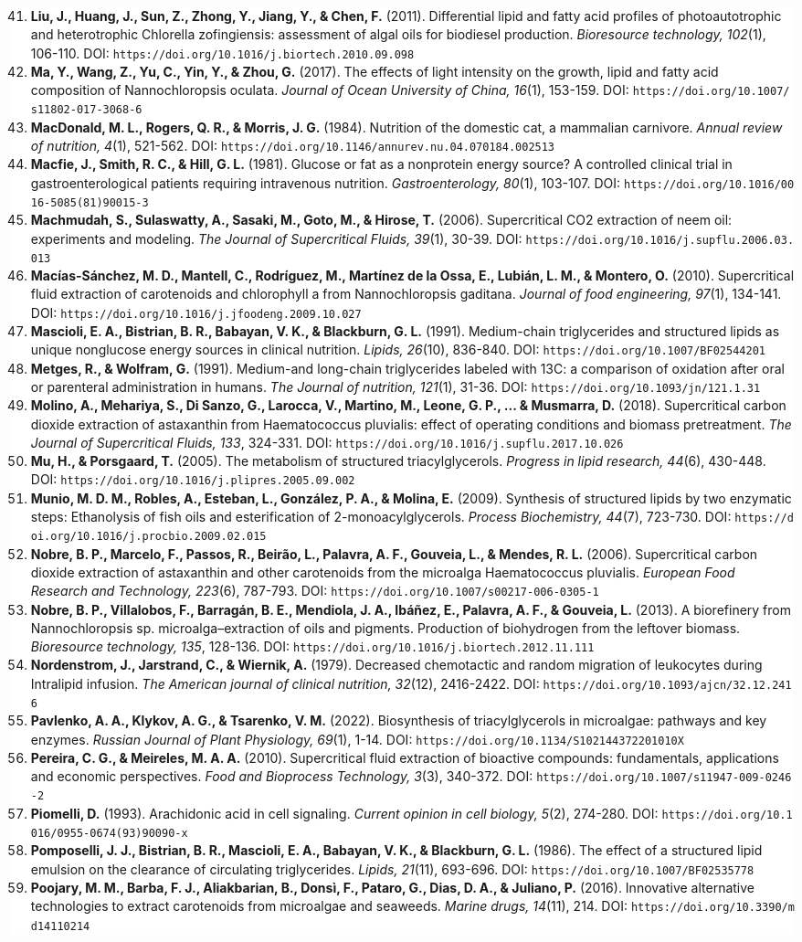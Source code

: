 41. **Liu, J., Huang, J., Sun, Z., Zhong, Y., Jiang, Y., & Chen, F.** (2011). Differential lipid and fatty acid profiles of photoautotrophic and heterotrophic Chlorella zofingiensis: assessment of algal oils for biodiesel production. *Bioresource technology, 102*(1), 106-110. DOI: `https://doi.org/10.1016/j.biortech.2010.09.098`
42. **Ma, Y., Wang, Z., Yu, C., Yin, Y., & Zhou, G.** (2017). The effects of light intensity on the growth, lipid and fatty acid composition of Nannochloropsis oculata. *Journal of Ocean University of China, 16*(1), 153-159. DOI: `https://doi.org/10.1007/s11802-017-3068-6`
43. **MacDonald, M. L., Rogers, Q. R., & Morris, J. G.** (1984). Nutrition of the domestic cat, a mammalian carnivore. *Annual review of nutrition, 4*(1), 521-562. DOI: `https://doi.org/10.1146/annurev.nu.04.070184.002513`
44. **Macfie, J., Smith, R. C., & Hill, G. L.** (1981). Glucose or fat as a nonprotein energy source? A controlled clinical trial in gastroenterological patients requiring intravenous nutrition. *Gastroenterology, 80*(1), 103-107. DOI: `https://doi.org/10.1016/0016-5085(81)90015-3`
45. **Machmudah, S., Sulaswatty, A., Sasaki, M., Goto, M., & Hirose, T.** (2006). Supercritical CO2 extraction of neem oil: experiments and modeling. *The Journal of Supercritical Fluids, 39*(1), 30-39. DOI: `https://doi.org/10.1016/j.supflu.2006.03.013`
46. **Macías-Sánchez, M. D., Mantell, C., Rodríguez, M., Martínez de la Ossa, E., Lubián, L. M., & Montero, O.** (2010). Supercritical fluid extraction of carotenoids and chlorophyll a from Nannochloropsis gaditana. *Journal of food engineering, 97*(1), 134-141. DOI: `https://doi.org/10.1016/j.jfoodeng.2009.10.027`
47. **Mascioli, E. A., Bistrian, B. R., Babayan, V. K., & Blackburn, G. L.** (1991). Medium-chain triglycerides and structured lipids as unique nonglucose energy sources in clinical nutrition. *Lipids, 26*(10), 836-840. DOI: `https://doi.org/10.1007/BF02544201`
48. **Metges, R., & Wolfram, G.** (1991). Medium-and long-chain triglycerides labeled with 13C: a comparison of oxidation after oral or parenteral administration in humans. *The Journal of nutrition, 121*(1), 31-36. DOI: `https://doi.org/10.1093/jn/121.1.31`
49. **Molino, A., Mehariya, S., Di Sanzo, G., Larocca, V., Martino, M., Leone, G. P., ... & Musmarra, D.** (2018). Supercritical carbon dioxide extraction of astaxanthin from Haematococcus pluvialis: effect of operating conditions and biomass pretreatment. *The Journal of Supercritical Fluids, 133*, 324-331. DOI: `https://doi.org/10.1016/j.supflu.2017.10.026`
50. **Mu, H., & Porsgaard, T.** (2005). The metabolism of structured triacylglycerols. *Progress in lipid research, 44*(6), 430-448. DOI: `https://doi.org/10.1016/j.plipres.2005.09.002`
51. **Munio, M. D. M., Robles, A., Esteban, L., González, P. A., & Molina, E.** (2009). Synthesis of structured lipids by two enzymatic steps: Ethanolysis of fish oils and esterification of 2-monoacylglycerols. *Process Biochemistry, 44*(7), 723-730. DOI: `https://doi.org/10.1016/j.procbio.2009.02.015`
52. **Nobre, B. P., Marcelo, F., Passos, R., Beirão, L., Palavra, A. F., Gouveia, L., & Mendes, R. L.** (2006). Supercritical carbon dioxide extraction of astaxanthin and other carotenoids from the microalga Haematococcus pluvialis. *European Food Research and Technology, 223*(6), 787-793. DOI: `https://doi.org/10.1007/s00217-006-0305-1`
53. **Nobre, B. P., Villalobos, F., Barragán, B. E., Mendiola, J. A., Ibáñez, E., Palavra, A. F., & Gouveia, L.** (2013). A biorefinery from Nannochloropsis sp. microalga–extraction of oils and pigments. Production of biohydrogen from the leftover biomass. *Bioresource technology, 135*, 128-136. DOI: `https://doi.org/10.1016/j.biortech.2012.11.111`
54. **Nordenstrom, J., Jarstrand, C., & Wiernik, A.** (1979). Decreased chemotactic and random migration of leukocytes during Intralipid infusion. *The American journal of clinical nutrition, 32*(12), 2416-2422. DOI: `https://doi.org/10.1093/ajcn/32.12.2416`
55. **Pavlenko, A. A., Klykov, A. G., & Tsarenko, V. M.** (2022). Biosynthesis of triacylglycerols in microalgae: pathways and key enzymes. *Russian Journal of Plant Physiology, 69*(1), 1-14. DOI: `https://doi.org/10.1134/S102144372201010X`
56. **Pereira, C. G., & Meireles, M. A. A.** (2010). Supercritical fluid extraction of bioactive compounds: fundamentals, applications and economic perspectives. *Food and Bioprocess Technology, 3*(3), 340-372. DOI: `https://doi.org/10.1007/s11947-009-0246-2`
57. **Piomelli, D.** (1993). Arachidonic acid in cell signaling. *Current opinion in cell biology, 5*(2), 274-280. DOI: `https://doi.org/10.1016/0955-0674(93)90090-x`
58. **Pomposelli, J. J., Bistrian, B. R., Mascioli, E. A., Babayan, V. K., & Blackburn, G. L.** (1986). The effect of a structured lipid emulsion on the clearance of circulating triglycerides. *Lipids, 21*(11), 693-696. DOI: `https://doi.org/10.1007/BF02535778`
59. **Poojary, M. M., Barba, F. J., Aliakbarian, B., Donsì, F., Pataro, G., Dias, D. A., & Juliano, P.** (2016). Innovative alternative technologies to extract carotenoids from microalgae and seaweeds. *Marine drugs, 14*(11), 214. DOI: `https://doi.org/10.3390/md14110214`
